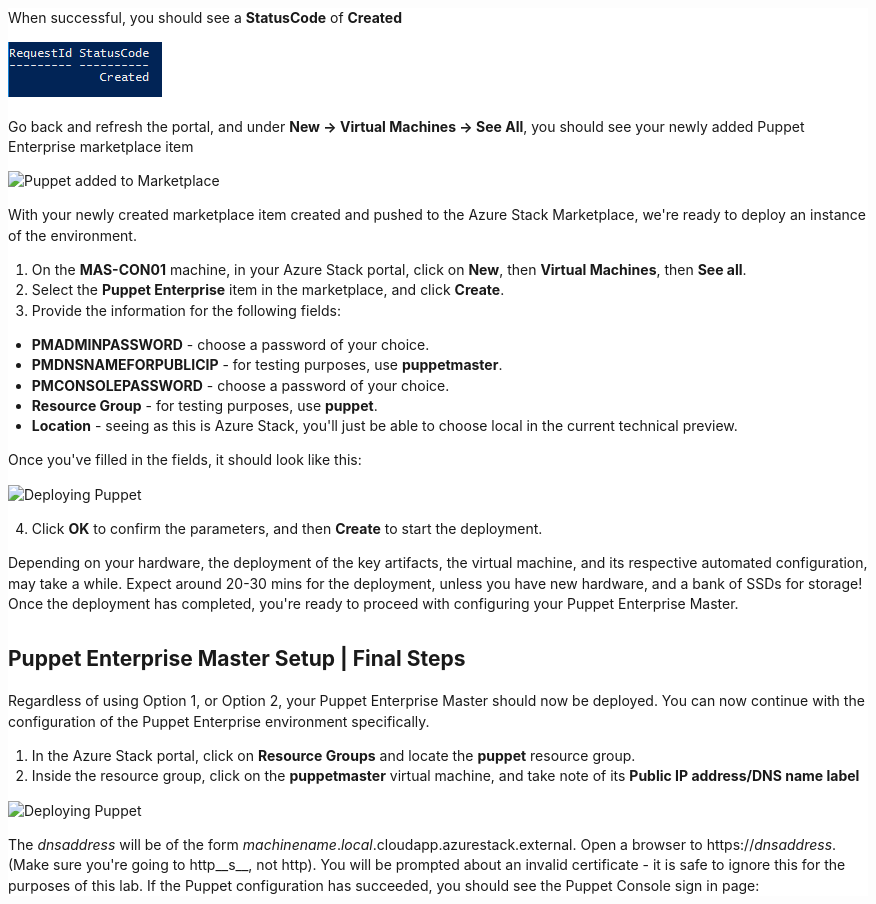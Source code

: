 When successful, you should see a **StatusCode** of **Created**

   ![Successful Upload](/deploy/azurestack/docs/media/PSCreated.PNG)

Go back and refresh the portal, and under **New -> Virtual Machines -> See All**, you should see your newly added Puppet Enterprise marketplace item

  ![Puppet added to Marketplace](/deploy/azurestack/docs/media/PuppetMarketplace.png)
  
With your newly created marketplace item created and pushed to the Azure Stack Marketplace, we're ready to deploy an instance of the environment.

1. On the **MAS-CON01** machine, in your Azure Stack portal, click on **New**, then **Virtual Machines**, then **See all**.
2. Select the **Puppet Enterprise** item in the marketplace, and click **Create**.
3. Provide the information for the following fields:
  - **PMADMINPASSWORD** - choose a password of your choice.
  - **PMDNSNAMEFORPUBLICIP** - for testing purposes, use **puppetmaster**.
  - **PMCONSOLEPASSWORD** - choose a password of your choice.
  - **Resource Group** - for testing purposes, use **puppet**.
  - **Location** - seeing as this is Azure Stack, you'll just be able to choose local in the current technical preview.
  
  Once you've filled in the fields, it should look like this:
  
  ![Deploying Puppet](/deploy/azurestack/docs/media/PuppetDeploy.png)
 
4. Click **OK** to confirm the parameters, and then **Create** to start the deployment.

Depending on your hardware, the deployment of the key artifacts, the virtual machine, and its respective automated configuration, may take a while. Expect around 20-30 mins for the deployment, unless you have new hardware, and a bank of SSDs for storage!
Once the deployment has completed, you're ready to proceed with configuring your Puppet Enterprise Master.

## Puppet Enterprise Master Setup | Final Steps
Regardless of using Option 1, or Option 2, your Puppet Enterprise Master should now be deployed. You can now continue with the configuration of the Puppet Enterprise environment specifically.

1. In the Azure Stack portal, click on **Resource Groups** and locate the **puppet** resource group.
2. Inside the resource group, click on the **puppetmaster** virtual machine, and take note of its **Public IP address/DNS name label**

![Deploying Puppet](/deploy/azurestack/docs/media/PuppetIP.PNG)

The _dnsaddress_ will be of the form _machinename_._local_.cloudapp.azurestack.external. Open a browser to https://_dnsaddress_.  (Make sure you're going to http__s__, not http). You will be prompted about an invalid certificate - it is safe to ignore this for the purposes of this lab. If the Puppet configuration has succeeded, you should see the Puppet Console sign in page:
